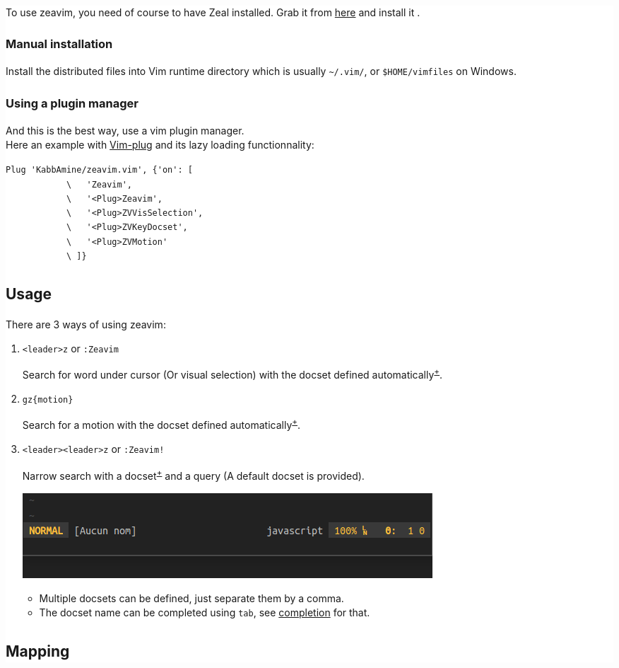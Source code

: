 To use zeavim, you need of course to have Zeal installed. Grab it from [here](http://zealdocs.org/download.html) and install it .

### Manual installation

Install the distributed files into Vim runtime directory which is usually `~/.vim/`, or `$HOME/vimfiles` on Windows.

### Using a plugin manager

And this is the best way, use a vim plugin manager.  
Here an example with [Vim-plug](https://github.com/junegunn/vim-plug) and its lazy loading functionnality:

```vim
Plug 'KabbAmine/zeavim.vim', {'on': [
			\	'Zeavim',
			\	'<Plug>Zeavim',
			\	'<Plug>ZVVisSelection',
			\	'<Plug>ZVKeyDocset',
			\	'<Plug>ZVMotion'
			\ ]}
```

Usage <a id="usage"></a>
-----

There are 3 ways of using zeavim:

1. `<leader>z` or `:Zeavim`

	Search for word under cursor (Or visual selection) with the docset defined automatically<sup><a href="#plus">+</a></sup>.

2. `gz{motion}`

	Search for a motion with the docset defined automatically<sup><a href="#plus">+</a></sup>.

3. `<leader><leader>z` or `:Zeavim!`

	Narrow search with a docset<sup><a href="#plus">+</a></sup> and a query (A default docset is provided).
	
	![LeaderLeader-z example](.img/leaderLeaderZ.gif "An example of how to use leader-leader-z with zeavim")
	
	- Multiple docsets can be defined, just separate them by a comma.
	- The docset name can be completed using `tab`, see [completion](#completion) for that.

Mapping <a id="mapping"></a>
-------
